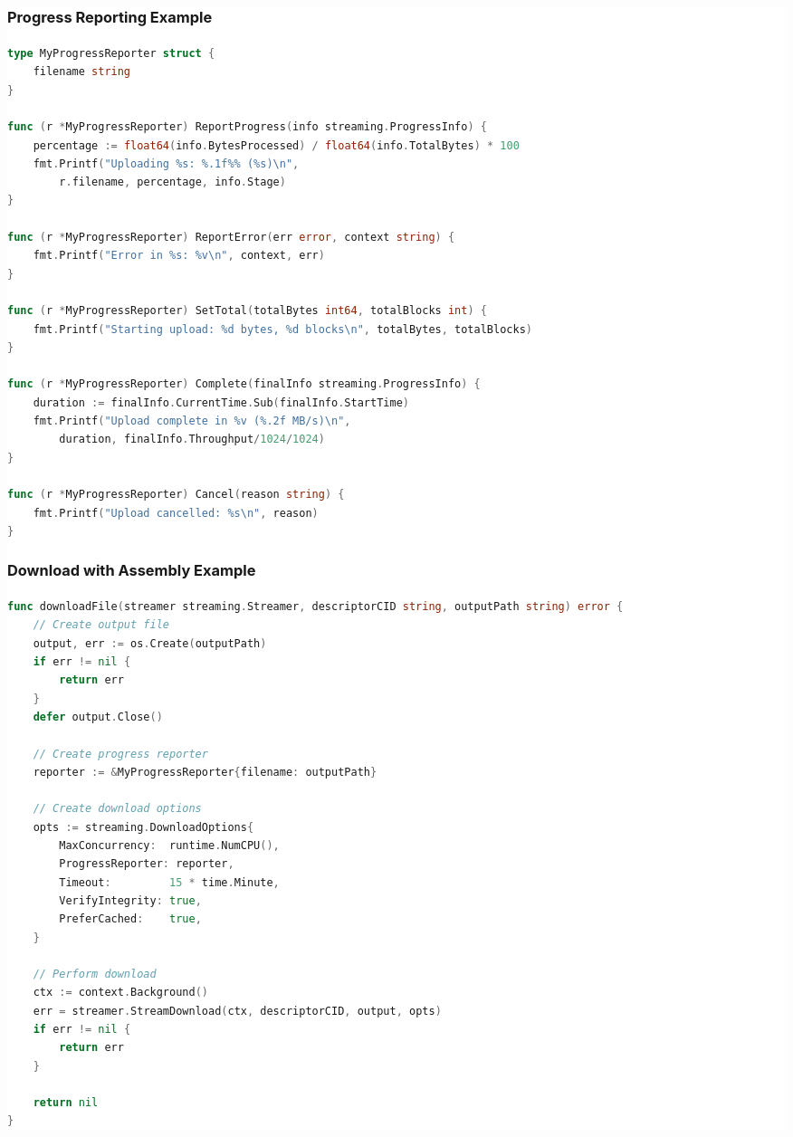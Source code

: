 ### Progress Reporting Example

```go
type MyProgressReporter struct {
    filename string
}

func (r *MyProgressReporter) ReportProgress(info streaming.ProgressInfo) {
    percentage := float64(info.BytesProcessed) / float64(info.TotalBytes) * 100
    fmt.Printf("Uploading %s: %.1f%% (%s)\n", 
        r.filename, percentage, info.Stage)
}

func (r *MyProgressReporter) ReportError(err error, context string) {
    fmt.Printf("Error in %s: %v\n", context, err)
}

func (r *MyProgressReporter) SetTotal(totalBytes int64, totalBlocks int) {
    fmt.Printf("Starting upload: %d bytes, %d blocks\n", totalBytes, totalBlocks)
}

func (r *MyProgressReporter) Complete(finalInfo streaming.ProgressInfo) {
    duration := finalInfo.CurrentTime.Sub(finalInfo.StartTime)
    fmt.Printf("Upload complete in %v (%.2f MB/s)\n", 
        duration, finalInfo.Throughput/1024/1024)
}

func (r *MyProgressReporter) Cancel(reason string) {
    fmt.Printf("Upload cancelled: %s\n", reason)
}
```

### Download with Assembly Example

```go
func downloadFile(streamer streaming.Streamer, descriptorCID string, outputPath string) error {
    // Create output file
    output, err := os.Create(outputPath)
    if err != nil {
        return err
    }
    defer output.Close()

    // Create progress reporter
    reporter := &MyProgressReporter{filename: outputPath}

    // Create download options
    opts := streaming.DownloadOptions{
        MaxConcurrency:  runtime.NumCPU(),
        ProgressReporter: reporter,
        Timeout:         15 * time.Minute,
        VerifyIntegrity: true,
        PreferCached:    true,
    }

    // Perform download
    ctx := context.Background()
    err = streamer.StreamDownload(ctx, descriptorCID, output, opts)
    if err != nil {
        return err
    }

    return nil
}
```